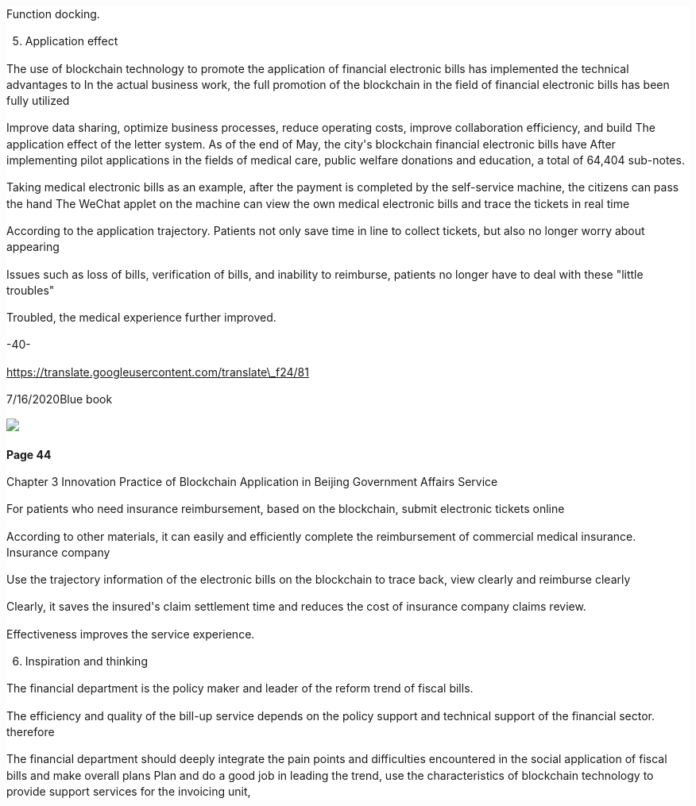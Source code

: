 Function docking.

5. Application effect

The use of blockchain technology to promote the application of financial electronic bills has implemented the technical advantages to In the actual business work, the full promotion of the blockchain in the field of financial electronic bills has been fully utilized

Improve data sharing, optimize business processes, reduce operating costs, improve collaboration efficiency, and build The application effect of the letter system. As of the end of May, the city&#39;s blockchain financial electronic bills have After implementing pilot applications in the fields of medical care, public welfare donations and education, a total of 64,404 sub-notes.

Taking medical electronic bills as an example, after the payment is completed by the self-service machine, the citizens can pass the hand The WeChat applet on the machine can view the own medical electronic bills and trace the tickets in real time

According to the application trajectory. Patients not only save time in line to collect tickets, but also no longer worry about appearing

Issues such as loss of bills, verification of bills, and inability to reimburse, patients no longer have to deal with these &quot;little troubles&quot;

Troubled, the medical experience further improved.

-40-

https://translate.googleusercontent.com/translate\_f24/81

7/16/2020Blue book

![](RackMultipart20200719-4-1khn5rg_html_d24c2f5c5c115d87.png)

**Page 44**

Chapter 3 Innovation Practice of Blockchain Application in Beijing Government Affairs Service

For patients who need insurance reimbursement, based on the blockchain, submit electronic tickets online

According to other materials, it can easily and efficiently complete the reimbursement of commercial medical insurance. Insurance company

Use the trajectory information of the electronic bills on the blockchain to trace back, view clearly and reimburse clearly

Clearly, it saves the insured&#39;s claim settlement time and reduces the cost of insurance company claims review.

Effectiveness improves the service experience.

6. Inspiration and thinking

The financial department is the policy maker and leader of the reform trend of fiscal bills.

The efficiency and quality of the bill-up service depends on the policy support and technical support of the financial sector. therefore

The financial department should deeply integrate the pain points and difficulties encountered in the social application of fiscal bills and make overall plans Plan and do a good job in leading the trend, use the characteristics of blockchain technology to provide support services for the invoicing unit,
